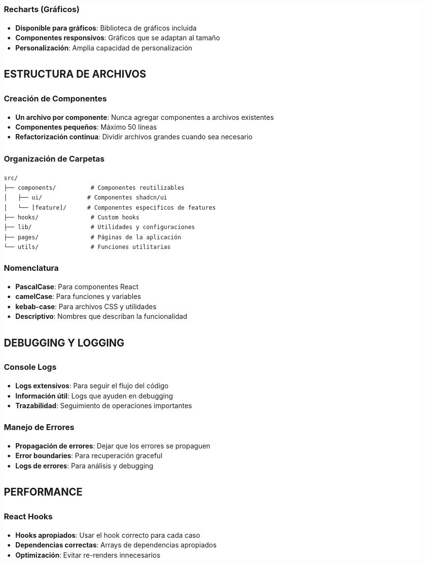 ### Recharts (Gráficos)
- **Disponible para gráficos**: Biblioteca de gráficos incluida
- **Componentes responsivos**: Gráficos que se adaptan al tamaño
- **Personalización**: Amplia capacidad de personalización

## ESTRUCTURA DE ARCHIVOS

### Creación de Componentes
- **Un archivo por componente**: Nunca agregar componentes a archivos existentes
- **Componentes pequeños**: Máximo 50 líneas
- **Refactorización continua**: Dividir archivos grandes cuando sea necesario

### Organización de Carpetas
```
src/
├── components/          # Componentes reutilizables
│   ├── ui/             # Componentes shadcn/ui
│   └── [feature]/      # Componentes específicos de features
├── hooks/               # Custom hooks
├── lib/                 # Utilidades y configuraciones
├── pages/               # Páginas de la aplicación
└── utils/               # Funciones utilitarias
```

### Nomenclatura
- **PascalCase**: Para componentes React
- **camelCase**: Para funciones y variables
- **kebab-case**: Para archivos CSS y utilidades
- **Descriptivo**: Nombres que describan la funcionalidad

## DEBUGGING Y LOGGING

### Console Logs
- **Logs extensivos**: Para seguir el flujo del código
- **Información útil**: Logs que ayuden en debugging
- **Trazabilidad**: Seguimiento de operaciones importantes

### Manejo de Errores
- **Propagación de errores**: Dejar que los errores se propaguen
- **Error boundaries**: Para recuperación graceful
- **Logs de errores**: Para análisis y debugging

## PERFORMANCE

### React Hooks
- **Hooks apropiados**: Usar el hook correcto para cada caso
- **Dependencias correctas**: Arrays de dependencias apropiados
- **Optimización**: Evitar re-renders innecesarios
